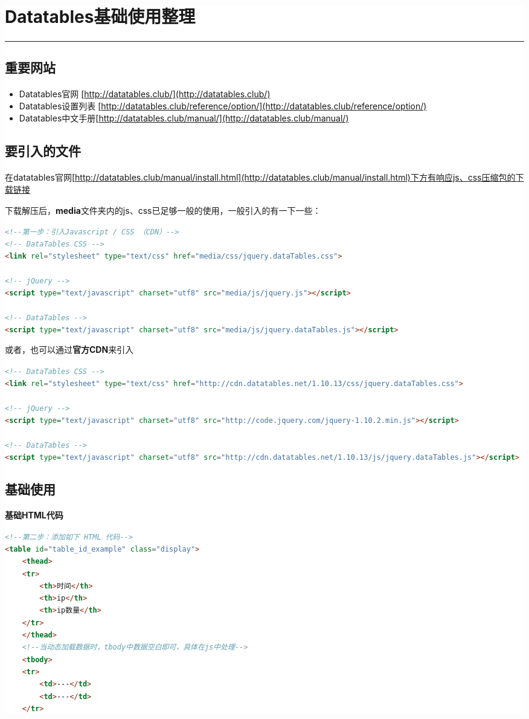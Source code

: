 # Datatables基础使用整理

------
## 重要网站
* Datatables官网 [http://datatables.club/](http://datatables.club/)
* Datatables设置列表 [http://datatables.club/reference/option/](http://datatables.club/reference/option/)
* Datatables中文手册[http://datatables.club/manual/](http://datatables.club/manual/)

## 要引入的文件

在datatables官网[http://datatables.club/manual/install.html](http://datatables.club/manual/install.html)下方有响应js、css压缩包的下载链接

下载解压后，**media**文件夹内的js、css已足够一般的使用，一般引入的有一下一些：
```html
<!--第一步：引入Javascript / CSS （CDN）-->
<!-- DataTables CSS -->
<link rel="stylesheet" type="text/css" href="media/css/jquery.dataTables.css">

<!-- jQuery -->
<script type="text/javascript" charset="utf8" src="media/js/jquery.js"></script>

<!-- DataTables -->
<script type="text/javascript" charset="utf8" src="media/js/jquery.dataTables.js"></script>
```

或者，也可以通过**官方CDN**来引入
```html
<!-- DataTables CSS -->
<link rel="stylesheet" type="text/css" href="http://cdn.datatables.net/1.10.13/css/jquery.dataTables.css">

<!-- jQuery -->
<script type="text/javascript" charset="utf8" src="http://code.jquery.com/jquery-1.10.2.min.js"></script>

<!-- DataTables -->
<script type="text/javascript" charset="utf8" src="http://cdn.datatables.net/1.10.13/js/jquery.dataTables.js"></script>

```


## 基础使用

**基础HTML代码**
```html
<!--第二步：添加如下 HTML 代码-->
<table id="table_id_example" class="display">
    <thead>
    <tr>
        <th>时间</th>
        <th>ip</th>
        <th>ip数量</th>
    </tr>
    </thead>
    <!--当动态加载数据时，tbody中数据空白即可，具体在js中处理-->
    <tbody>
    <tr>
        <td>---</td>
        <td>---</td>
    </tr>
```